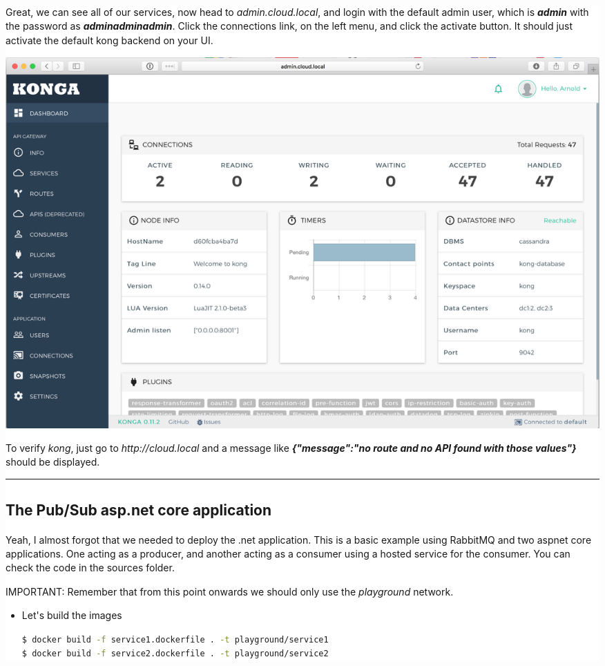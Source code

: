 Great, we can see all of our services, now head to _admin.cloud.local_, and login with the default admin user, which is **_admin_** with the password as **_adminadminadmin_**. Click the connections link, on the left menu, and click the activate button. It should just activate the default kong backend on your UI.

![Portainer](./images/konga.png)

To verify _kong_, just go to _http://cloud.local_ and a message like **_{"message":"no route and no API found with those values"}_** should be displayed.

---

## The Pub/Sub asp.net core application

Yeah, I almost forgot that we needed to deploy the .net application. This is a basic example using RabbitMQ and two aspnet core applications. One acting as a producer, and another acting as a consumer using a hosted service for the consumer. You can check the code in the sources folder.

IMPORTANT: Remember that from this point onwards we should only use the _playground_ network.

- Let's build the images

    ```bash
    $ docker build -f service1.dockerfile . -t playground/service1
    $ docker build -f service2.dockerfile . -t playground/service2
    ```
